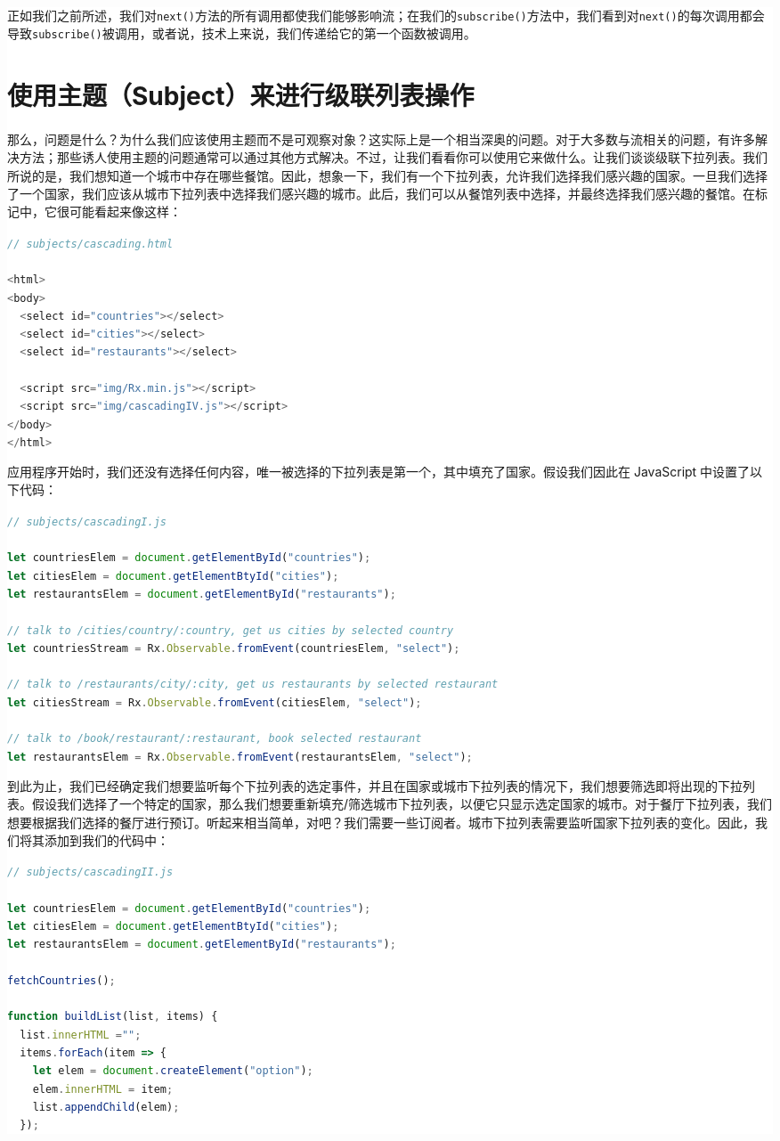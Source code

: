 ```ts
```

正如我们之前所述，我们对`next()`方法的所有调用都使我们能够影响流；在我们的`subscribe()`方法中，我们看到对`next()`的每次调用都会导致`subscribe()`被调用，或者说，技术上来说，我们传递给它的第一个函数被调用。

# 使用主题（Subject）来进行级联列表操作

那么，问题是什么？为什么我们应该使用主题而不是可观察对象？这实际上是一个相当深奥的问题。对于大多数与流相关的问题，有许多解决方法；那些诱人使用主题的问题通常可以通过其他方式解决。不过，让我们看看你可以使用它来做什么。让我们谈谈级联下拉列表。我们所说的是，我们想知道一个城市中存在哪些餐馆。因此，想象一下，我们有一个下拉列表，允许我们选择我们感兴趣的国家。一旦我们选择了一个国家，我们应该从城市下拉列表中选择我们感兴趣的城市。此后，我们可以从餐馆列表中选择，并最终选择我们感兴趣的餐馆。在标记中，它很可能看起来像这样：

```ts
// subjects/cascading.html

<html>
<body>
  <select id="countries"></select>
  <select id="cities"></select>
  <select id="restaurants"></select>

  <script src="img/Rx.min.js"></script>
  <script src="img/cascadingIV.js"></script>
</body>
</html>

```

应用程序开始时，我们还没有选择任何内容，唯一被选择的下拉列表是第一个，其中填充了国家。假设我们因此在 JavaScript 中设置了以下代码：

```ts
// subjects/cascadingI.js

let countriesElem = document.getElementById("countries");
let citiesElem = document.getElementBtyId("cities");
let restaurantsElem = document.getElementById("restaurants");

// talk to /cities/country/:country, get us cities by selected country
let countriesStream = Rx.Observable.fromEvent(countriesElem, "select");

// talk to /restaurants/city/:city, get us restaurants by selected restaurant
let citiesStream = Rx.Observable.fromEvent(citiesElem, "select");

// talk to /book/restaurant/:restaurant, book selected restaurant
let restaurantsElem = Rx.Observable.fromEvent(restaurantsElem, "select");

```

到此为止，我们已经确定我们想要监听每个下拉列表的选定事件，并且在国家或城市下拉列表的情况下，我们想要筛选即将出现的下拉列表。假设我们选择了一个特定的国家，那么我们想要重新填充/筛选城市下拉列表，以便它只显示选定国家的城市。对于餐厅下拉列表，我们想要根据我们选择的餐厅进行预订。听起来相当简单，对吧？我们需要一些订阅者。城市下拉列表需要监听国家下拉列表的变化。因此，我们将其添加到我们的代码中：

```ts
// subjects/cascadingII.js

let countriesElem = document.getElementById("countries");
let citiesElem = document.getElementBtyId("cities");
let restaurantsElem = document.getElementById("restaurants");

fetchCountries();

function buildList(list, items) {
  list.innerHTML ="";
  items.forEach(item => {
    let elem = document.createElement("option");
    elem.innerHTML = item;
    list.appendChild(elem);
  });
```